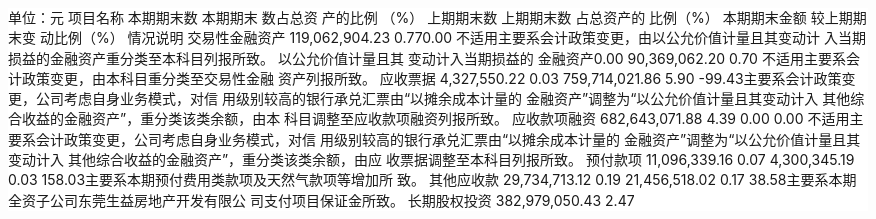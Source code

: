 单位：元
项目名称
本期期末数
本期期末
数占总资
产的比例
（%）
上期期末数
上期期末数
占总资产的
比例（%）
本期期末金额
较上期期末变
动比例（%）
情况说明
交易性金融资产
119,062,904.23
0.770.00
不适用主要系会计政策变更，由以公允价值计量且其变动计
入当期损益的金融资产重分类至本科目列报所致。
以公允价值计量且其
变动计入当期损益的
金融资产0.00
90,369,062.20
0.70
不适用主要系会计政策变更，由本科目重分类至交易性金融
资产列报所致。
应收票据
4,327,550.22
0.03
759,714,021.86
5.90
-99.43主要系会计政策变更，公司考虑自身业务模式，对信
用级别较高的银行承兑汇票由“以摊余成本计量的
金融资产”调整为“以公允价值计量且其变动计入
其他综合收益的金融资产”，重分类该类余额，由本
科目调整至应收款项融资列报所致。
应收款项融资
682,643,071.88
4.39
0.00
0.00
不适用主要系会计政策变更，公司考虑自身业务模式，对信
用级别较高的银行承兑汇票由“以摊余成本计量的
金融资产”调整为“以公允价值计量且其变动计入
其他综合收益的金融资产”，重分类该类余额，由应
收票据调整至本科目列报所致。
预付款项
11,096,339.16
0.07
4,300,345.19
0.03
158.03主要系本期预付费用类款项及天然气款项等增加所
致。
其他应收款
29,734,713.12
0.19
21,456,518.02
0.17
38.58主要系本期全资子公司东莞生益房地产开发有限公
司支付项目保证金所致。
长期股权投资
382,979,050.43
2.47